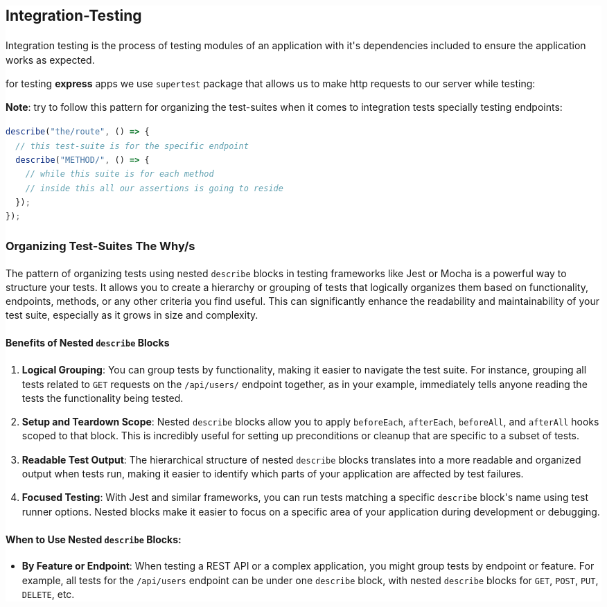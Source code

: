 ## Integration-Testing

Integration testing is the process of testing modules of an application with it's dependencies included to ensure
the application works as expected.

for testing **express** apps we use `supertest` package that allows us to make http requests to our server while testing:

**Note**: try to follow this pattern for organizing the test-suites when it comes to integration tests specially testing endpoints:

```js
describe("the/route", () => {
  // this test-suite is for the specific endpoint
  describe("METHOD/", () => {
    // while this suite is for each method
    // inside this all our assertions is going to reside
  });
});
```

### Organizing Test-Suites The Why/s

The pattern of organizing tests using nested `describe` blocks in testing frameworks like Jest or Mocha is a powerful way to structure your tests. It allows you to create a hierarchy or grouping of tests that logically organizes them based on functionality, endpoints, methods, or any other criteria you find useful. This can significantly enhance the readability and maintainability of your test suite, especially as it grows in size and complexity.

#### Benefits of Nested `describe` Blocks

1. **Logical Grouping**: You can group tests by functionality, making it easier to navigate the test suite. For instance, grouping all tests related to `GET` requests on the `/api/users/` endpoint together, as in your example, immediately tells anyone reading the tests the functionality being tested.

2. **Setup and Teardown Scope**: Nested `describe` blocks allow you to apply `beforeEach`, `afterEach`, `beforeAll`, and `afterAll` hooks scoped to that block. This is incredibly useful for setting up preconditions or cleanup that are specific to a subset of tests.

3. **Readable Test Output**: The hierarchical structure of nested `describe` blocks translates into a more readable and organized output when tests run, making it easier to identify which parts of your application are affected by test failures.

4. **Focused Testing**: With Jest and similar frameworks, you can run tests matching a specific `describe` block's name using test runner options. Nested blocks make it easier to focus on a specific area of your application during development or debugging.

#### When to Use Nested `describe` Blocks:

- **By Feature or Endpoint**: When testing a REST API or a complex application, you might group tests by endpoint or feature. For example, all tests for the `/api/users` endpoint can be under one `describe` block, with nested `describe` blocks for `GET`, `POST`, `PUT`, `DELETE`, etc.
